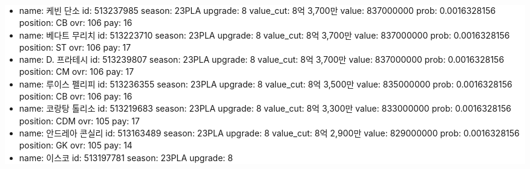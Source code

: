   - name: 케빈 단소
    id: 513237985
    season: 23PLA
    upgrade: 8
    value_cut: 8억 3,700만
    value: 837000000
    prob: 0.0016328156
    position: CB
    ovr: 106
    pay: 16
  - name: 베다트 무리치
    id: 513223710
    season: 23PLA
    upgrade: 8
    value_cut: 8억 3,700만
    value: 837000000
    prob: 0.0016328156
    position: ST
    ovr: 106
    pay: 17
  - name: D. 프라테시
    id: 513239807
    season: 23PLA
    upgrade: 8
    value_cut: 8억 3,700만
    value: 837000000
    prob: 0.0016328156
    position: CM
    ovr: 106
    pay: 17
  - name: 루이스 펠리피
    id: 513236355
    season: 23PLA
    upgrade: 8
    value_cut: 8억 3,500만
    value: 835000000
    prob: 0.0016328156
    position: CB
    ovr: 106
    pay: 16
  - name: 코랑탕 톨리소
    id: 513219683
    season: 23PLA
    upgrade: 8
    value_cut: 8억 3,300만
    value: 833000000
    prob: 0.0016328156
    position: CDM
    ovr: 105
    pay: 17
  - name: 안드레아 콘실리
    id: 513163489
    season: 23PLA
    upgrade: 8
    value_cut: 8억 2,900만
    value: 829000000
    prob: 0.0016328156
    position: GK
    ovr: 105
    pay: 14
  - name: 이스코
    id: 513197781
    season: 23PLA
    upgrade: 8